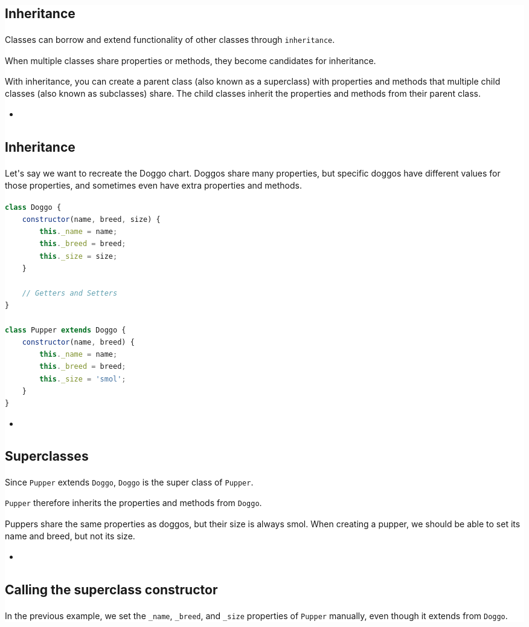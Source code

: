 ## Inheritance

Classes can borrow and extend functionality of other classes through ``inheritance``.

When multiple classes share properties or methods, they become candidates for inheritance.

With inheritance, you can create a parent class (also known as a superclass) with properties and methods that multiple child classes (also known as subclasses) share. The child classes inherit the properties and methods from their parent class.

-

## Inheritance

Let's say we want to recreate the Doggo chart.
Doggos share many properties, but specific doggos have different values for those properties, and sometimes even have extra properties and methods.

```javascript
class Doggo {
    constructor(name, breed, size) {
        this._name = name;
        this._breed = breed;
        this._size = size;
    }

    // Getters and Setters
}

class Pupper extends Doggo {
    constructor(name, breed) {
        this._name = name;
        this._breed = breed;
        this._size = 'smol';
    }
}
```
-

## Superclasses

Since ``Pupper`` extends ``Doggo``, ``Doggo`` is the super class of ``Pupper``.

``Pupper`` therefore inherits the properties and methods from ``Doggo``.

Puppers share the same properties as doggos, but their size is always smol.
When creating a pupper, we should be able to set its name and breed, but not its size.

-

## Calling the superclass constructor

In the previous example, we set the ``_name``, ``_breed``, and ``_size`` properties of ``Pupper`` manually, even though it extends from ``Doggo``.
